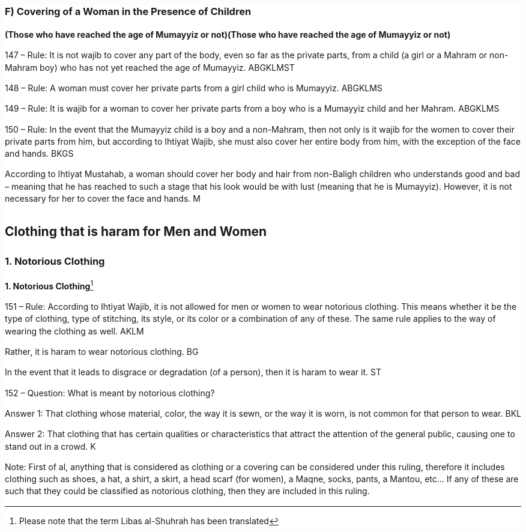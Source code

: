 ### F) Covering of a Woman in the Presence of Children

**(Those who have reached the age of Mumayyiz or not)(Those who have
reached the age of Mumayyiz or not)**

147 – Rule: It is not wajib to cover any part of the body, even so far
as the private parts, from a child (a girl or a Mahram or non-Mahram
boy) who has not yet reached the age of Mumayyiz. ABGKLMST

148 – Rule: A woman must cover her private parts from a girl child who
is Mumayyiz. ABGKLMS

149 – Rule: It is wajib for a woman to cover her private parts from a
boy who is a Mumayyiz child and her Mahram. ABGKLMS

150 – Rule: In the event that the Mumayyiz child is a boy and a
non-Mahram, then not only is it wajib for the women to cover their
private parts from him, but according to Ihtiyat Wajib, she must also
cover her entire body from him, with the exception of the face and
hands. BKGS

According to Ihtiyat Mustahab, a woman should cover her body and hair
from non-Baligh children who understands good and bad – meaning that he
has reached to such a stage that his look would be with lust (meaning
that he is Mumayyiz). However, it is not necessary for her to cover the
face and hands. M

Clothing that is haram for Men and Women
----------------------------------------

### 1. Notorious Clothing

**1. Notorious Clothing**[^5]

151 – Rule: According to Ihtiyat Wajib, it is not allowed for men or
women to wear notorious clothing. This means whether it be the type of
clothing, type of stitching, its style, or its color or a combination of
any of these. The same rule applies to the way of wearing the clothing
as well. AKLM

Rather, it is haram to wear notorious clothing. BG

In the event that it leads to disgrace or degradation (of a person),
then it is haram to wear it. ST

152 – Question: What is meant by notorious clothing?

Answer 1: That clothing whose material, color, the way it is sewn, or
the way it is worn, is not common for that person to wear. BKL

Answer 2: That clothing that has certain qualities or characteristics
that attract the attention of the general public, causing one to stand
out in a crowd. K

Note: First of al, anything that is considered as clothing or a covering
can be considered under this ruling, therefore it includes clothing such
as shoes, a hat, a shirt, a skirt, a head scarf (for women), a Maqne,
socks, pants, a Mantou, etc… If any of these are such that they could be
classified as notorious clothing, then they are included in this ruling.


[^1]: In the following rulings, the spouse is an exception.
[^2]: The Chador is the type of ‘hijab’ that is commonly worn by Iranian
[^3]: A long overcoat type covering for women that is commonly worn in
[^4]: It should be noted that the meaning of Zinat refers to those
[^5]: Please note that the term Libas al-Shuhrah has been translated